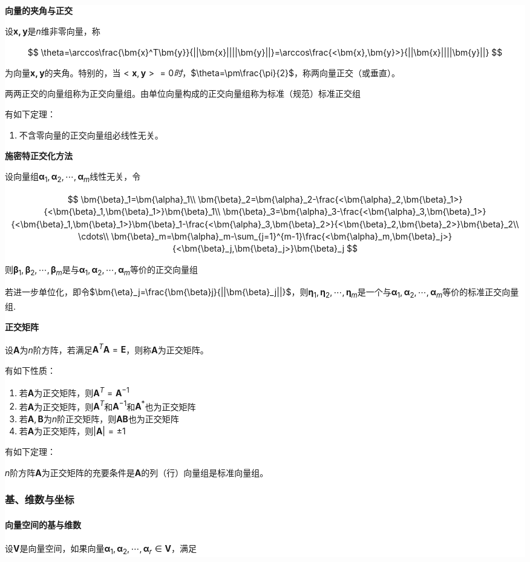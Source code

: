 **向量的夹角与正交**

设$\bm{x,y}$是$n$维非零向量，称

$$
\theta=\arccos\frac{\bm{x}^T\bm{y}}{||\bm{x}||||\bm{y}||}=\arccos\frac{<\bm{x},\bm{y}>}{||\bm{x}||||\bm{y}||}
$$

为向量$\bm{x,y}$的夹角。特别的，当$<\bm{x},\bm{y}>=0时$，$\theta=\pm\frac{\pi}{2}$，称两向量正交（或垂直）。

两两正交的向量组称为正交向量组。由单位向量构成的正交向量组称为标准（规范）标准正交组

有如下定理：

1. 不含零向量的正交向量组必线性无关。

**施密特正交化方法**

设向量组$\bm{\alpha}_1,\bm{\alpha}_2,\cdots,\bm{\alpha}_m$线性无关，令

$$
\bm{\beta}_1=\bm{\alpha}_1\\
\bm{\beta}_2=\bm{\alpha}_2-\frac{<\bm{\alpha}_2,\bm{\beta}_1>}{<\bm{\beta}_1,\bm{\beta}_1>}\bm{\beta}_1\\
\bm{\beta}_3=\bm{\alpha}_3-\frac{<\bm{\alpha}_3,\bm{\beta}_1>}{<\bm{\beta}_1,\bm{\beta}_1>}\bm{\beta}_1-\frac{<\bm{\alpha}_3,\bm{\beta}_2>}{<\bm{\beta}_2,\bm{\beta}_2>}\bm{\beta}_2\\
\cdots\\
\bm{\beta}_m=\bm{\alpha}_m-\sum_{j=1}^{m-1}\frac{<\bm{\alpha}_m,\bm{\beta}_j>}{<\bm{\beta}_j,\bm{\beta}_j>}\bm{\beta}_j
$$

则$\bm{\beta}_1,\bm{\beta}_2,\cdots,\bm{\beta}_m$是与$\bm{\alpha}_1,\bm{\alpha}_2,\cdots,\bm{\alpha}_m$等价的正交向量组

若进一步单位化，即令$\bm{\eta}_j=\frac{\bm{\beta}j}{||\bm{\beta}_j||}$，则$\bm{\eta}_1,\bm{\eta}_2,\cdots,\bm{\eta}_m$是一个与$\bm{\alpha}_1,\bm{\alpha}_2,\cdots,\bm{\alpha}_m$等价的标准正交向量组.

**正交矩阵**

设$\bm{A}$为$n$阶方阵，若满足$\bm{A}^T\bm{A}=\bm{E}$，则称$\bm{A}$为正交矩阵。

有如下性质：

1. 若$\bm{A}$为正交矩阵，则$\bm{A}^T=\bm{A}^{-1}$
2. 若$\bm{A}$为正交矩阵，则$\bm{A}^T$和$\bm{A}^{-1}$和$\bm{A}^{*}$也为正交矩阵
3. 若$\bm{A},\bm{B}$为$n$阶正交矩阵，则$\bm{AB}$也为正交矩阵
4. 若$\bm{A}$为正交矩阵，则$|\bm{A}|=\pm1$

有如下定理：

$n$阶方阵$\bm{A}$为正交矩阵的充要条件是$\bm{A}$的列（行）向量组是标准向量组。

### 基、维数与坐标

#### 向量空间的基与维数

设$\bm{V}$是向量空间，如果向量$\bm{\alpha}_1,\bm{\alpha}_2,\cdots,\bm{\alpha}_r\in\bm{V}$，满足
